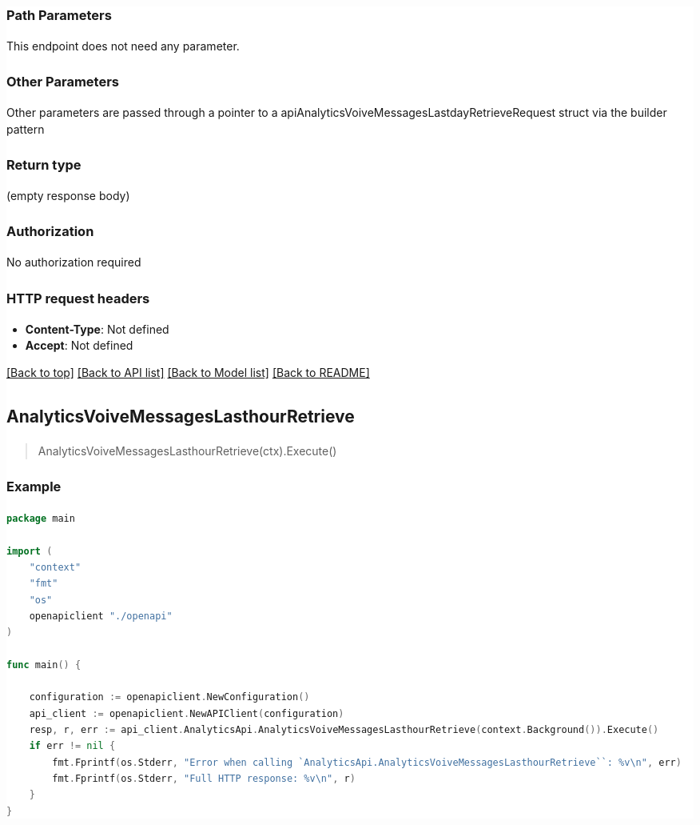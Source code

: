 ### Path Parameters

This endpoint does not need any parameter.

### Other Parameters

Other parameters are passed through a pointer to a apiAnalyticsVoiveMessagesLastdayRetrieveRequest struct via the builder pattern


### Return type

 (empty response body)

### Authorization

No authorization required

### HTTP request headers

- **Content-Type**: Not defined
- **Accept**: Not defined

[[Back to top]](#) [[Back to API list]](../README.md#documentation-for-api-endpoints)
[[Back to Model list]](../README.md#documentation-for-models)
[[Back to README]](../README.md)


## AnalyticsVoiveMessagesLasthourRetrieve

> AnalyticsVoiveMessagesLasthourRetrieve(ctx).Execute()



### Example

```go
package main

import (
    "context"
    "fmt"
    "os"
    openapiclient "./openapi"
)

func main() {

    configuration := openapiclient.NewConfiguration()
    api_client := openapiclient.NewAPIClient(configuration)
    resp, r, err := api_client.AnalyticsApi.AnalyticsVoiveMessagesLasthourRetrieve(context.Background()).Execute()
    if err != nil {
        fmt.Fprintf(os.Stderr, "Error when calling `AnalyticsApi.AnalyticsVoiveMessagesLasthourRetrieve``: %v\n", err)
        fmt.Fprintf(os.Stderr, "Full HTTP response: %v\n", r)
    }
}
```
